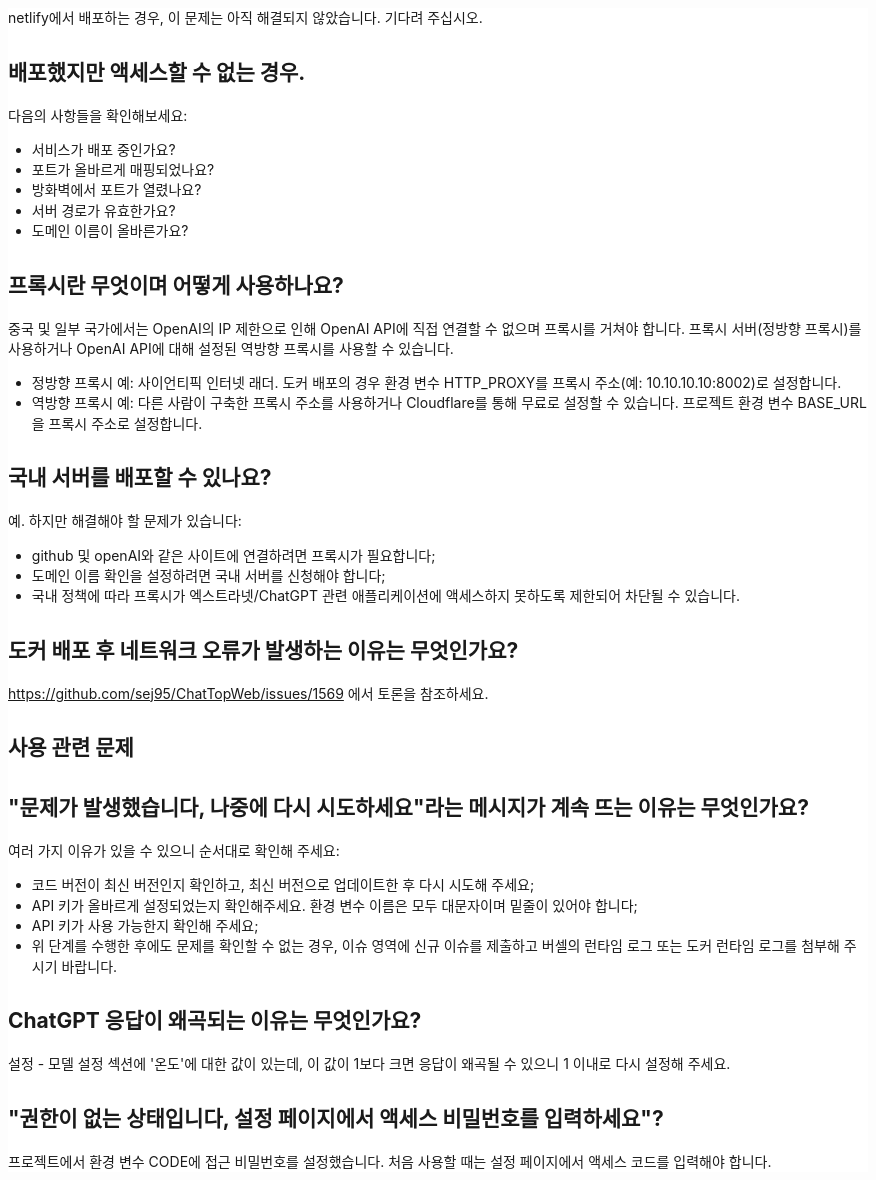 netlify에서 배포하는 경우, 이 문제는 아직 해결되지 않았습니다. 기다려 주십시오.

## 배포했지만 액세스할 수 없는 경우.

다음의 사항들을 확인해보세요:

- 서비스가 배포 중인가요?
- 포트가 올바르게 매핑되었나요?
- 방화벽에서 포트가 열렸나요?
- 서버 경로가 유효한가요?
- 도메인 이름이 올바른가요?

## 프록시란 무엇이며 어떻게 사용하나요?

중국 및 일부 국가에서는 OpenAI의 IP 제한으로 인해 OpenAI API에 직접 연결할 수 없으며 프록시를 거쳐야 합니다. 프록시 서버(정방향 프록시)를 사용하거나 OpenAI API에 대해 설정된 역방향 프록시를 사용할 수 있습니다.

- 정방향 프록시 예: 사이언티픽 인터넷 래더. 도커 배포의 경우 환경 변수 HTTP_PROXY를 프록시 주소(예: 10.10.10.10:8002)로 설정합니다.
- 역방향 프록시 예: 다른 사람이 구축한 프록시 주소를 사용하거나 Cloudflare를 통해 무료로 설정할 수 있습니다. 프로젝트 환경 변수 BASE_URL을 프록시 주소로 설정합니다.

## 국내 서버를 배포할 수 있나요?

예. 하지만 해결해야 할 문제가 있습니다:

- github 및 openAI와 같은 사이트에 연결하려면 프록시가 필요합니다;
- 도메인 이름 확인을 설정하려면 국내 서버를 신청해야 합니다;
- 국내 정책에 따라 프록시가 엑스트라넷/ChatGPT 관련 애플리케이션에 액세스하지 못하도록 제한되어 차단될 수 있습니다.

## 도커 배포 후 네트워크 오류가 발생하는 이유는 무엇인가요?

https://github.com/sej95/ChatTopWeb/issues/1569 에서 토론을 참조하세요.

## 사용 관련 문제

## "문제가 발생했습니다, 나중에 다시 시도하세요"라는 메시지가 계속 뜨는 이유는 무엇인가요?

여러 가지 이유가 있을 수 있으니 순서대로 확인해 주세요:

- 코드 버전이 최신 버전인지 확인하고, 최신 버전으로 업데이트한 후 다시 시도해 주세요;
- API 키가 올바르게 설정되었는지 확인해주세요. 환경 변수 이름은 모두 대문자이며 밑줄이 있어야 합니다;
- API 키가 사용 가능한지 확인해 주세요;
- 위 단계를 수행한 후에도 문제를 확인할 수 없는 경우, 이슈 영역에 신규 이슈를 제출하고 버셀의 런타임 로그 또는 도커 런타임 로그를 첨부해 주시기 바랍니다.

## ChatGPT 응답이 왜곡되는 이유는 무엇인가요?

설정 - 모델 설정 섹션에 '온도'에 대한 값이 있는데, 이 값이 1보다 크면 응답이 왜곡될 수 있으니 1 이내로 다시 설정해 주세요.

## "권한이 없는 상태입니다, 설정 페이지에서 액세스 비밀번호를 입력하세요"?

프로젝트에서 환경 변수 CODE에 접근 비밀번호를 설정했습니다. 처음 사용할 때는 설정 페이지에서 액세스 코드를 입력해야 합니다.
